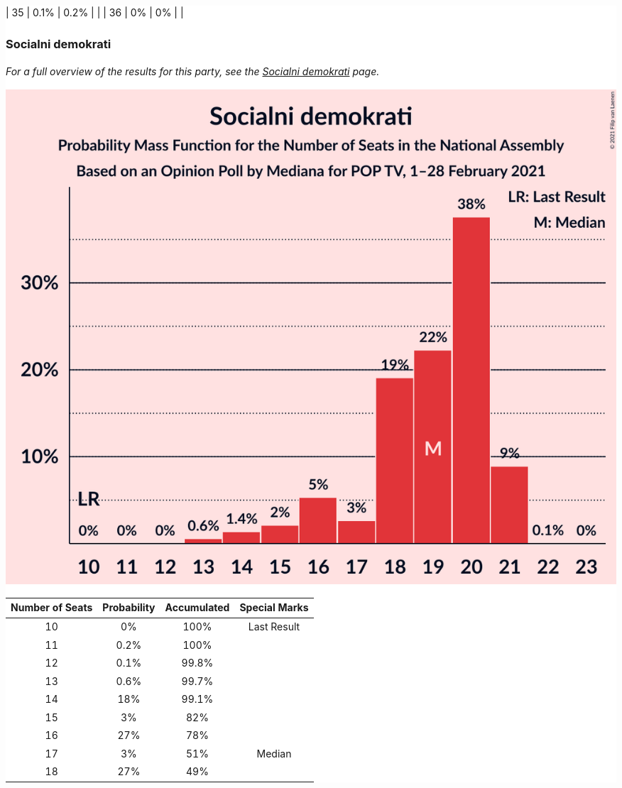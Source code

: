 | 35 | 0.1% | 0.2% |  |
| 36 | 0% | 0% |  |

### Socialni demokrati

*For a full overview of the results for this party, see the [Socialni demokrati](party-socialnidemokrati.html) page.*

![Graph with seats probability mass function not yet produced](2021-02-28-Mediana-seats-pmf-socialnidemokrati.png "Seats Probability Mass Function")

| Number of Seats | Probability | Accumulated | Special Marks |
|:---------------:|:-----------:|:-----------:|:-------------:|
| 10 | 0% | 100% | Last Result |
| 11 | 0.2% | 100% |  |
| 12 | 0.1% | 99.8% |  |
| 13 | 0.6% | 99.7% |  |
| 14 | 18% | 99.1% |  |
| 15 | 3% | 82% |  |
| 16 | 27% | 78% |  |
| 17 | 3% | 51% | Median |
| 18 | 27% | 49% |  |